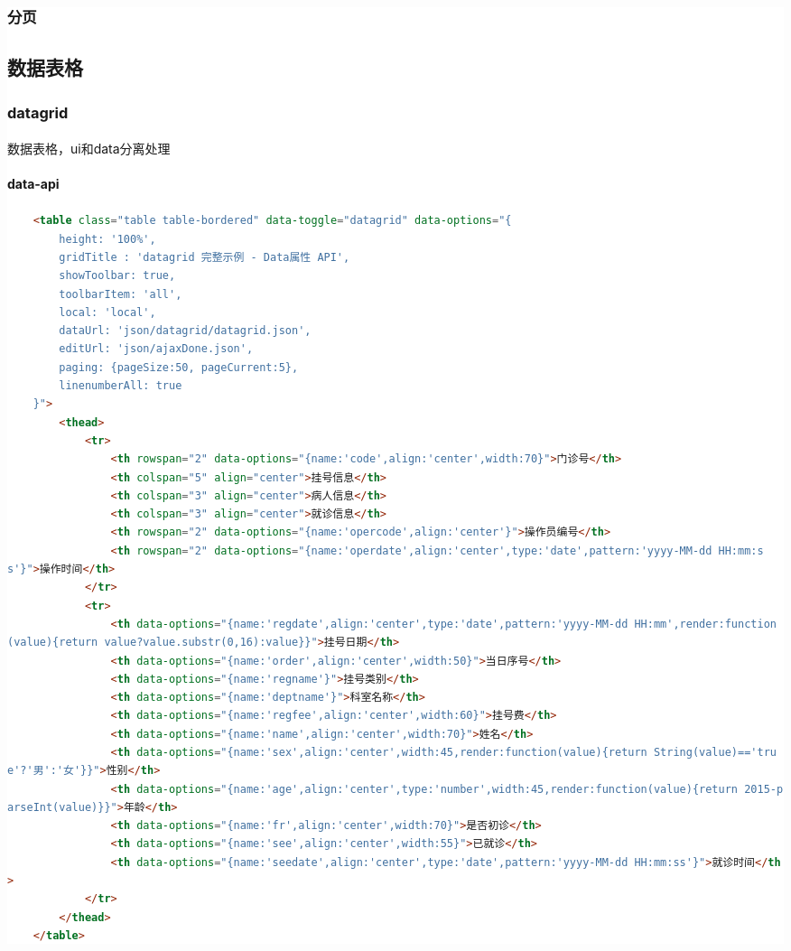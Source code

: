 
### 分页
## 数据表格
### datagrid

数据表格，ui和data分离处理

#### data-api

```html
    <table class="table table-bordered" data-toggle="datagrid" data-options="{
        height: '100%',
        gridTitle : 'datagrid 完整示例 - Data属性 API',
        showToolbar: true,
        toolbarItem: 'all',
        local: 'local',
        dataUrl: 'json/datagrid/datagrid.json',
        editUrl: 'json/ajaxDone.json',
        paging: {pageSize:50, pageCurrent:5},
        linenumberAll: true
    }">
        <thead>
            <tr>
                <th rowspan="2" data-options="{name:'code',align:'center',width:70}">门诊号</th>
                <th colspan="5" align="center">挂号信息</th>
                <th colspan="3" align="center">病人信息</th>
                <th colspan="3" align="center">就诊信息</th>
                <th rowspan="2" data-options="{name:'opercode',align:'center'}">操作员编号</th>
                <th rowspan="2" data-options="{name:'operdate',align:'center',type:'date',pattern:'yyyy-MM-dd HH:mm:ss'}">操作时间</th>
            </tr>
            <tr>
                <th data-options="{name:'regdate',align:'center',type:'date',pattern:'yyyy-MM-dd HH:mm',render:function(value){return value?value.substr(0,16):value}}">挂号日期</th>
                <th data-options="{name:'order',align:'center',width:50}">当日序号</th>
                <th data-options="{name:'regname'}">挂号类别</th>
                <th data-options="{name:'deptname'}">科室名称</th>
                <th data-options="{name:'regfee',align:'center',width:60}">挂号费</th>
                <th data-options="{name:'name',align:'center',width:70}">姓名</th>
                <th data-options="{name:'sex',align:'center',width:45,render:function(value){return String(value)=='true'?'男':'女'}}">性别</th>
                <th data-options="{name:'age',align:'center',type:'number',width:45,render:function(value){return 2015-parseInt(value)}}">年龄</th>
                <th data-options="{name:'fr',align:'center',width:70}">是否初诊</th>
                <th data-options="{name:'see',align:'center',width:55}">已就诊</th>
                <th data-options="{name:'seedate',align:'center',type:'date',pattern:'yyyy-MM-dd HH:mm:ss'}">就诊时间</th>
            </tr>
        </thead>
    </table>
```

